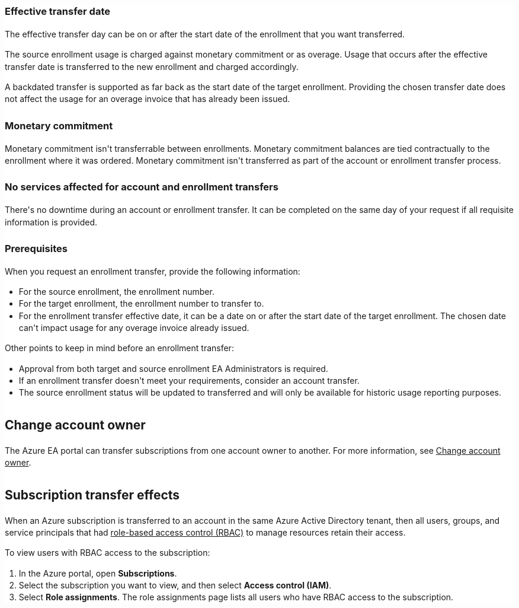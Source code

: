 ### Effective transfer date

The effective transfer day can be on or after the start date of the enrollment that you want transferred.

The source enrollment usage is charged against monetary commitment or as overage. Usage that occurs after the effective transfer date is transferred to the new enrollment and charged accordingly.

A backdated transfer is supported as far back as the start date of the target enrollment. Providing the chosen transfer date does not affect the usage for an overage invoice that has already been issued.

### Monetary commitment

Monetary commitment isn't transferrable between enrollments. Monetary commitment balances are tied contractually to the enrollment where it was ordered. Monetary commitment isn't transferred as part of the account or enrollment transfer process.

### No services affected for account and enrollment transfers

There's no downtime during an account or enrollment transfer. It can be completed on the same day of your request if all requisite information is provided.

### Prerequisites

When you request an enrollment transfer, provide the following information:

- For the source enrollment, the enrollment number.
- For the target enrollment, the enrollment number to transfer to.
- For the enrollment transfer effective date, it can be a date on or after the start date of the target enrollment. The chosen date can't impact usage for any overage invoice already issued.

Other points to keep in mind before an enrollment transfer:

- Approval from both target and source enrollment EA Administrators is required.
- If an enrollment transfer doesn't meet your requirements, consider an account transfer.
- The source enrollment status will be updated to transferred and will only be available for historic usage reporting purposes.

## Change account owner

The Azure EA portal can transfer subscriptions from one account owner to another. For more information, see [Change account owner](billing-ea-portal-get-started.md#change-account-owner).

## Subscription transfer effects

When an Azure subscription is transferred to an account in the same Azure Active Directory tenant, then all users, groups, and service principals that had [role-based access control (RBAC)](../role-based-access-control/overview.md) to manage resources retain their access.

To view users with RBAC access to the subscription:

1. In the Azure portal, open **Subscriptions**.
2. Select the subscription you want to view, and then select **Access control (IAM)**.
3. Select **Role assignments**. The role assignments page lists all users who have RBAC access to the subscription.
